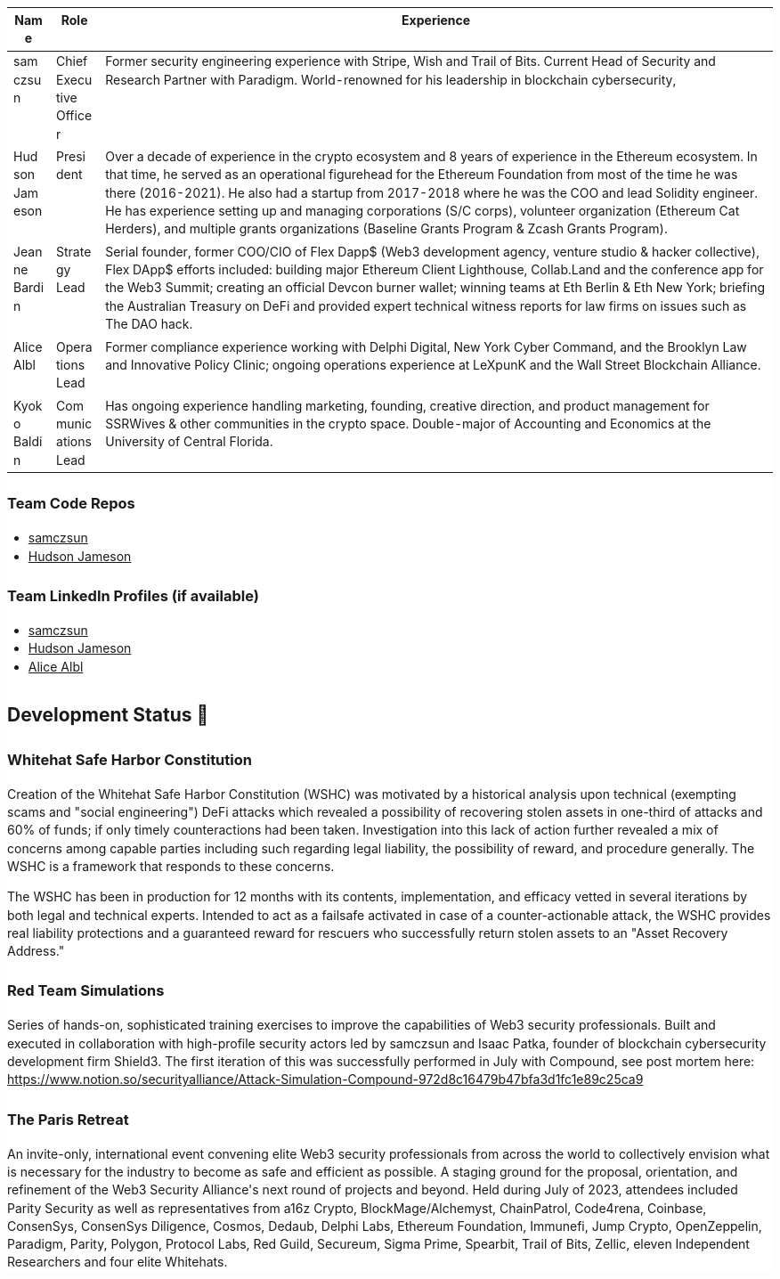 | Name | Role | Experience
| ----- | ----------- | ------------- |
| samczsun | Chief Executive Officer | Former security engineering experience with Stripe, Wish and Trail of Bits. Current Head of Security and Research Partner with Paradigm. World-renowned for his leadership in blockchain cybersecurity,  |
| Hudson Jameson | President |  Over a decade of experience in the crypto ecosystem and 8 years of experience in the Ethereum ecosystem. In that time, he served as an operational figurehead for the Ethereum Foundation from most of the time he was there (2016-2021). He also had a startup from 2017-2018 where he was the COO and lead Solidity engineer. He has experience setting up and managing corporations (S/C corps), volunteer organization (Ethereum Cat Herders), and multiple grants organizations (Baseline Grants Program & Zcash Grants Program). |
| Jeanne Bardin | Strategy Lead | Serial founder, former COO/CIO of Flex Dapp$ (Web3 development agency, venture studio & hacker collective), Flex DApp$ efforts included: building major Ethereum Client Lighthouse, Collab.Land and the conference app for the Web3 Summit; creating an official Devcon burner wallet; winning teams at Eth Berlin & Eth New York; briefing the Australian Treasury on DeFi and provided expert technical witness reports for law firms on issues such as The DAO hack. |
| Alice Albl | Operations Lead | Former compliance experience working with Delphi Digital, New York Cyber Command, and the Brooklyn Law and Innovative Policy Clinic; ongoing operations experience at LeXpunK and the Wall Street Blockchain Alliance. |
| Kyoko Baldin | Communications Lead | Has ongoing experience handling marketing, founding, creative direction, and product management for SSRWives & other communities in the  crypto space. Double-major of Accounting and Economics at the University of Central Florida. |

### Team Code Repos 

- [samczsun](https://github.com/samczsun)
- [Hudson Jameson](https://github.com/Souptacular)

### Team LinkedIn Profiles (if available)

- [samczsun](https://samczsun.com/research/)
- [Hudson Jameson](https://www.linkedin.com/in/hudsonjameson)
- [Alice Albl](https://www.linkedin.com/in/alice-albl/)


## Development Status :open_book:

### Whitehat Safe Harbor Constitution

Creation of the Whitehat Safe Harbor Constitution (WSHC) was motivated by a historical analysis upon technical (exempting scams and "social engineering") DeFi attacks which revealed a possibility of recovering stolen assets in one-third of attacks and 60% of funds; if only timely counteractions had been taken. Investigation into this lack of action further revealed a mix of concerns among capable parties including such regarding legal liability, the possibility of reward, and procedure generally. The WSHC is a framework that responds to these concerns. 

The WSHC has been in production for 12 months with its contents, implementation, and efficacy vetted in several iterations by both legal and technical experts. Intended to act as a failsafe activated in case of a counter-actionable attack, the WSHC provides real liability protections and a guaranteed reward for  rescuers who successfully return stolen assets to an "Asset Recovery Address."

### Red Team Simulations

Series of hands-on, sophisticated training exercises to improve the capabilities of Web3 security professionals. Built and executed in collaboration with high-profile security actors led by samczsun and Isaac Patka, founder of blockchain cybersecurity development firm Shield3. The first iteration of this was successfully performed in July with Compound, see post mortem here: https://www.notion.so/securityalliance/Attack-Simulation-Compound-972d8c16479b47bfa3d1fc1e89c25ca9

### The Paris Retreat

An invite-only, international event convening elite Web3 security professionals from across the world to collectively envision what is necessary for the industry to become as safe and efficient as possible. A staging ground for the proposal, orientation, and refinement of the Web3 Security Alliance's next round of projects and beyond. Held during July of 2023, attendees included Parity Security as well as representatives from a16z Crypto, BlockMage/Alchemyst, ChainPatrol, Code4rena, Coinbase, ConsenSys, ConsenSys Diligence, Cosmos, Dedaub, Delphi Labs, Ethereum Foundation, Immunefi, Jump Crypto, OpenZeppelin, Paradigm, Parity, Polygon, Protocol Labs, Red Guild, Secureum, Sigma Prime, Spearbit, Trail of Bits, Zellic, eleven Independent Researchers and four elite Whitehats.
